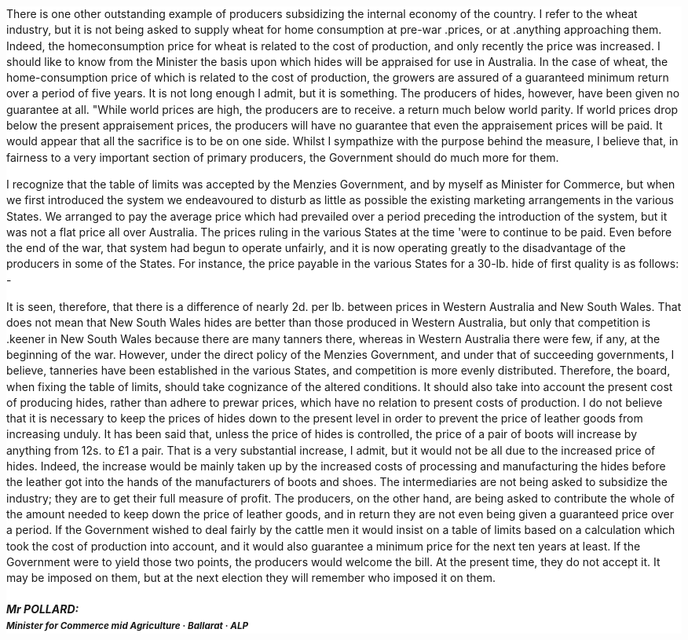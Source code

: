 There is one other outstanding example of producers subsidizing the internal economy of the country. I refer to the wheat industry, but it is not being asked to supply wheat for home consumption at pre-war .prices, or at .anything approaching them. Indeed, the homeconsumption price for wheat is related to the cost of production, and only recently the price was increased. I should like to know from the Minister the basis upon which hides will be appraised for use in Australia. In the case of wheat, the home-consumption price of which is related to the cost of production, the growers are assured of a guaranteed minimum return over a period of five years. It is not long enough I admit, but it is something. The producers of hides, however, have been given no guarantee at all. "While world prices are high, the producers are to receive. a return much below world parity. If world prices drop below the present appraisement prices, the producers will have no guarantee that even the appraisement prices will be paid. It would appear that all the sacrifice is to be on one side. Whilst I sympathize with the purpose behind the measure, I believe that, in fairness to a very important section of primary producers, the Government should do much more for them. 

I recognize that the table of limits was accepted by the Menzies Government, and by myself as Minister for Commerce, but when we first introduced the system we endeavoured to disturb as little as possible the existing marketing arrangements in the various States. We arranged to pay the average price which had prevailed over a period preceding the introduction of the system, but it was not a flat price all over Australia. The prices ruling in the various States at the time 'were to continue to be paid. Even before the end of the war, that system had begun to operate unfairly, and it is now operating greatly to the disadvantage of the producers in some of the States. For instance, the price payable in the various States for a 30-lb. hide of first quality is as follows: - 


<graphic href="200331194812070_16_0.jpg"></graphic>


It is seen, therefore, that there is a difference of nearly 2d. per lb. between prices in Western Australia and New South Wales. That does not mean that New South Wales hides are better than those produced in Western Australia, but only that competition is .keener in New South Wales because there are many tanners there, whereas in Western Australia there were few, if any, at the beginning of the war. However, under the direct policy of the Menzies Government, and under that of succeeding governments, I believe, tanneries have been established in the various States, and competition is more evenly distributed. Therefore, the board, when fixing the table of limits, should take cognizance of the altered conditions. It should also take into account the present cost of producing hides, rather than adhere to prewar prices, which have no relation to present costs of production. I do not believe that it is necessary to keep the prices of hides down to the present level in order to prevent the price of leather goods from increasing unduly. It has been said that, unless the price of hides is controlled, the price of a pair of boots will increase by anything from 12s. to £1 a pair. That is a very substantial increase, I admit, but it would not be all due to the increased price of hides. Indeed, the increase would be mainly taken up by the increased costs of processing and manufacturing the hides before the leather got into the hands of the manufacturers of boots and shoes. The intermediaries are not being asked to subsidize the industry; they are to get their full measure of profit. The producers, on the other hand, are being asked to contribute the whole of the amount needed to keep down the price of leather goods, and in return they are not even being given a guaranteed price over a period. If the Government wished to deal fairly by the cattle men it would insist on a table of limits based on a calculation which took the cost of production into account, and it would also guarantee a minimum price for the next ten years at least. If the Government were to yield those two points, the producers would welcome the bill. At the present time, they do not accept it. It may be imposed on them, but at the next election they will remember who imposed it on them. 

##### Mr POLLARD:<br><small class="text-muted">Minister for Commerce mid Agriculture &middot; Ballarat &middot; ALP</small>
